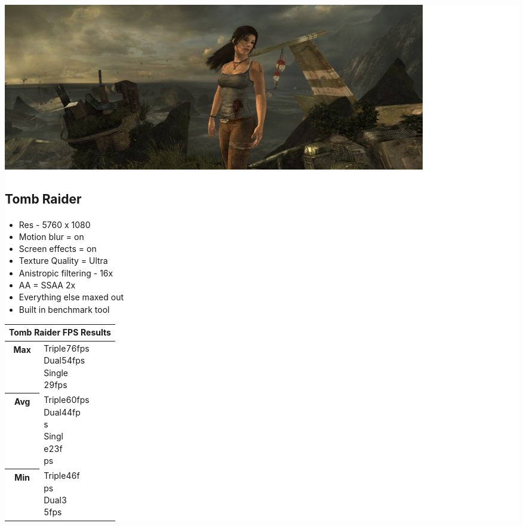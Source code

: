 ![Tomb Raider Image](/img/TombRaider_hero.jpg)

## Tomb Raider

* Res - 5760 x 1080
* Motion blur = on
* Screen effects = on
* Texture Quality = Ultra
* Anistropic filtering - 16x
* AA = SSAA 2x
* Everything else maxed out
* Built in benchmark tool

<table class="graph-container">
    <thead>
        <tr>
            <th colspan="6">Tomb Raider FPS Results</th>
        </tr>
    </thead>
    <tbody>
        <tr>
            <th>Max</th>
            <td>
                <div class="graph-bar-hor graph-color-1" style="width: 100%"><span class="key">Triple</span><span class="result">76fps</span></div>
                <div class="graph-bar-hor graph-color-2" style="width: 71%"><span class="key">Dual</span><span class="result">54fps</span></div>
                <div class="graph-bar-hor graph-color-3" style="width: 38%"><span class="key">Single</span><span class="result">29fps</span></div>
            </td>
        </tr>
        <tr>
            <th>Avg</th>
            <td>
                <div class="graph-bar-hor graph-color-1" style="width: 79%"><span class="key">Triple</span><span class="result">60fps</span></div>
                <div class="graph-bar-hor graph-color-2" style="width: 57%"><span class="key">Dual</span><span class="result">44fps</span></div>
                <div class="graph-bar-hor graph-color-3" style="width: 30%"><span class="key">Single</span><span class="result">23fps</span></div>
            </td>
        </tr>
        <tr>
            <th>Min</th>
            <td>
                <div class="graph-bar-hor graph-color-1" style="width: 60%"><span class="key">Triple</span><span class="result">46fps</span></div>
                <div class="graph-bar-hor graph-color-2" style="width: 40%"><span class="key">Dual</span><span class="result">35fps</span></div>